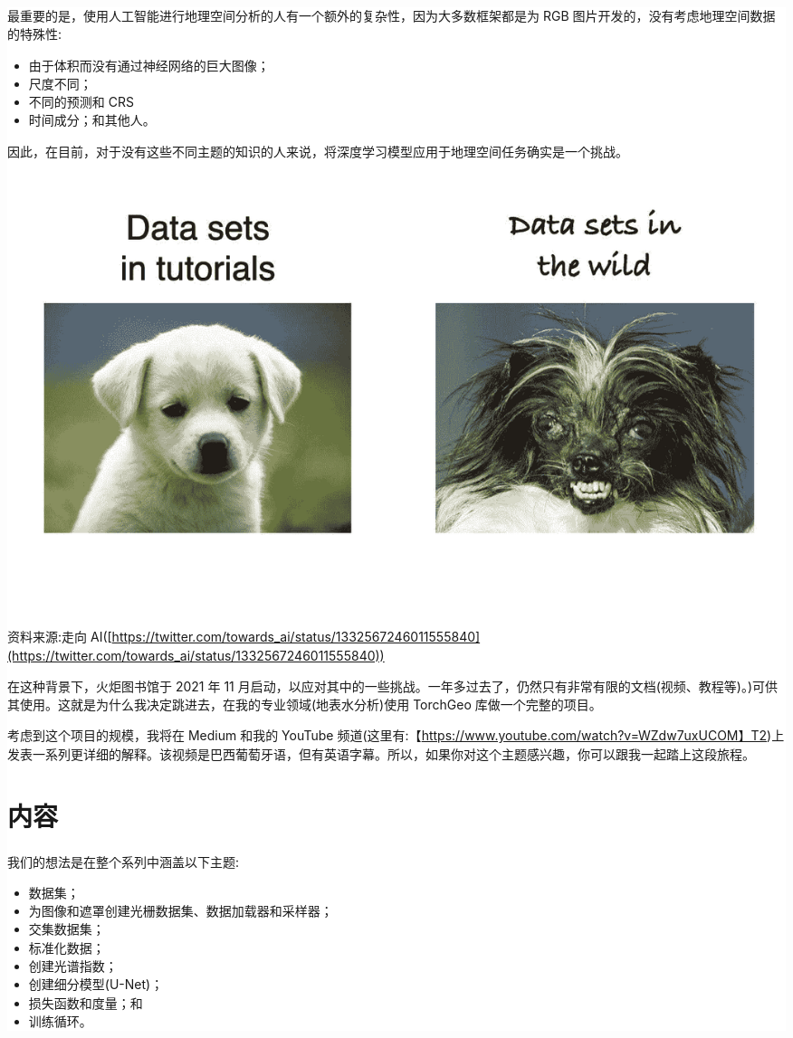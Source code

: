 最重要的是，使用人工智能进行地理空间分析的人有一个额外的复杂性，因为大多数框架都是为 RGB 图片开发的，没有考虑地理空间数据的特殊性:

*   由于体积而没有通过神经网络的巨大图像；
*   尺度不同；
*   不同的预测和 CRS
*   时间成分；和其他人。

因此，在目前，对于没有这些不同主题的知识的人来说，将深度学习模型应用于地理空间任务确实是一个挑战。

![](img/66761bbaaf88694b9f57feac88f12286.png)

资料来源:走向 AI([https://twitter.com/towards_ai/status/1332567246011555840](https://twitter.com/towards_ai/status/1332567246011555840))

在这种背景下，火炬图书馆于 2021 年 11 月启动，以应对其中的一些挑战。一年多过去了，仍然只有非常有限的文档(视频、教程等)。)可供其使用。这就是为什么我决定跳进去，在我的专业领域(地表水分析)使用 TorchGeo 库做一个完整的项目。

考虑到这个项目的规模，我将在 Medium 和我的 YouTube 频道(这里有:【https://www.youtube.com/watch?v=WZdw7uxUCOM】T2)上发表一系列更详细的解释。该视频是巴西葡萄牙语，但有英语字幕。所以，如果你对这个主题感兴趣，你可以跟我一起踏上这段旅程。

# 内容

我们的想法是在整个系列中涵盖以下主题:

*   数据集；
*   为图像和遮罩创建光栅数据集、数据加载器和采样器；
*   交集数据集；
*   标准化数据；
*   创建光谱指数；
*   创建细分模型(U-Net)；
*   损失函数和度量；和
*   训练循环。
